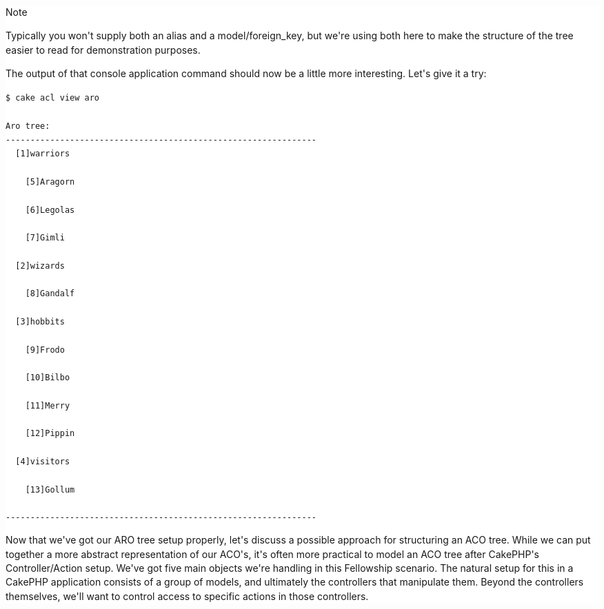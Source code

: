 > [!NOTE]
> Typically you won't supply both an alias and a model/foreign_key,
> but we're using both here to make the structure of the tree easier
> to read for demonstration purposes.

The output of that console application command should now be a
little more interesting. Let's give it a try:

``` bash
$ cake acl view aro

Aro tree:
---------------------------------------------------------------
  [1]warriors

    [5]Aragorn

    [6]Legolas

    [7]Gimli

  [2]wizards

    [8]Gandalf

  [3]hobbits

    [9]Frodo

    [10]Bilbo

    [11]Merry

    [12]Pippin

  [4]visitors

    [13]Gollum

---------------------------------------------------------------
```

Now that we've got our ARO tree setup properly, let's discuss a
possible approach for structuring an ACO tree. While we can
put together a more abstract representation of our ACO's, it's
often more practical to model an ACO tree after CakePHP's
Controller/Action setup. We've got five main objects we're handling
in this Fellowship scenario. The natural setup for this in a
CakePHP application consists of a group of models, and ultimately the
controllers that manipulate them. Beyond the controllers themselves,
we'll want to control access to specific actions in those
controllers.
